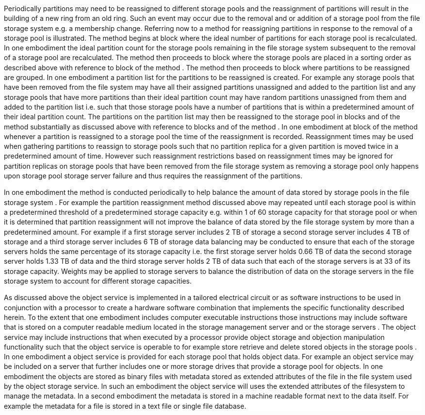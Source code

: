 Periodically partitions may need to be reassigned to different storage pools and the reassignment of partitions will result in the building of a new ring from an old ring. Such an event may occur due to the removal and or addition of a storage pool from the file storage system e.g. a membership change. Referring now to a method for reassigning partitions in response to the removal of a storage pool is illustrated. The method begins at block where the ideal number of partitions for each storage pool is recalculated. In one embodiment the ideal partition count for the storage pools remaining in the file storage system subsequent to the removal of a storage pool are recalculated. The method then proceeds to block where the storage pools are placed in a sorting order as described above with reference to block of the method . The method then proceeds to block where partitions to be reassigned are grouped. In one embodiment a partition list for the partitions to be reassigned is created. For example any storage pools that have been removed from the file system may have all their assigned partitions unassigned and added to the partition list and any storage pools that have more partitions than their ideal partition count may have random partitions unassigned from them and added to the partition list i.e. such that those storage pools have a number of partitions that is within a predetermined amount of their ideal partition count. The partitions on the partition list may then be reassigned to the storage pool in blocks and of the method substantially as discussed above with reference to blocks and of the method . In one embodiment at block of the method whenever a partition is reassigned to a storage pool the time of the reassignment is recorded. Reassignment times may be used when gathering partitions to reassign to storage pools such that no partition replica for a given partition is moved twice in a predetermined amount of time. However such reassignment restrictions based on reassignment times may be ignored for partition replicas on storage pools that have been removed from the file storage system as removing a storage pool only happens upon storage pool storage server failure and thus requires the reassignment of the partitions.

In one embodiment the method is conducted periodically to help balance the amount of data stored by storage pools in the file storage system . For example the partition reassignment method discussed above may repeated until each storage pool is within a predetermined threshold of a predetermined storage capacity e.g. within 1 of 60 storage capacity for that storage pool or when it is determined that partition reassignment will not improve the balance of data stored by the file storage system by more than a predetermined amount. For example if a first storage server includes 2 TB of storage a second storage server includes 4 TB of storage and a third storage server includes 6 TB of storage data balancing may be conducted to ensure that each of the storage servers holds the same percentage of its storage capacity i.e. the first storage server holds 0.66 TB of data the second storage server holds 1.33 TB of data and the third storage server holds 2 TB of data such that each of the storage servers is at 33 of its storage capacity. Weights may be applied to storage servers to balance the distribution of data on the storage servers in the file storage system to account for different storage capacities.

As discussed above the object service is implemented in a tailored electrical circuit or as software instructions to be used in conjunction with a processor to create a hardware software combination that implements the specific functionality described herein. To the extent that one embodiment includes computer executable instructions those instructions may include software that is stored on a computer readable medium located in the storage management server and or the storage servers . The object service may include instructions that when executed by a processor provide object storage and objection manipulation functionality such that the object service is operable to for example store retrieve and delete stored objects in the storage pools . In one embodiment a object service is provided for each storage pool that holds object data. For example an object service may be included on a server that further includes one or more storage drives that provide a storage pool for objects. In one embodiment the objects are stored as binary files with metadata stored as extended attributes of the file in the file system used by the object storage service. In such an embodiment the object service will uses the extended attributes of the filesystem to manage the metadata. In a second embodiment the metadata is stored in a machine readable format next to the data itself. For example the metadata for a file is stored in a text file or single file database.
